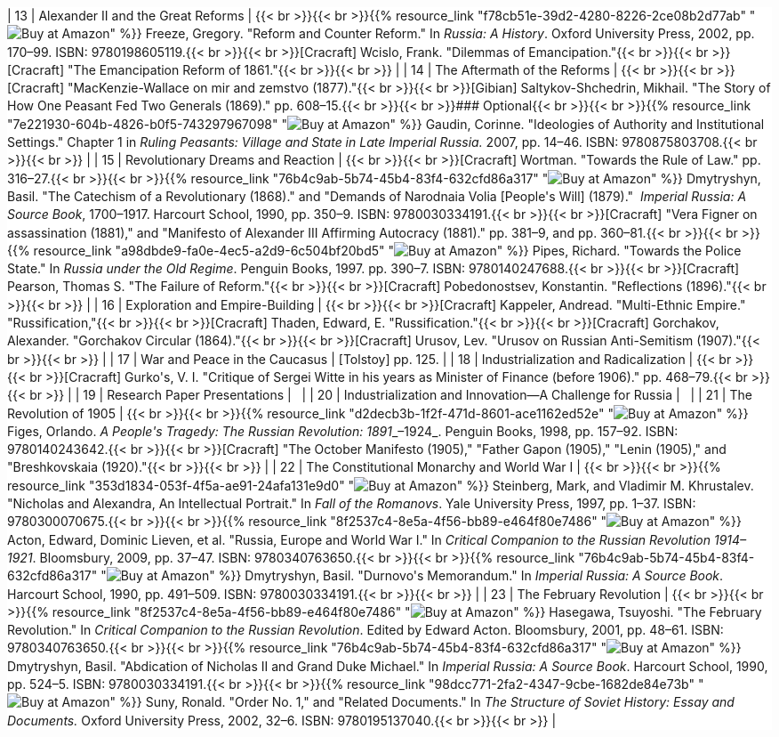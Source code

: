 | 13 | Alexander II and the Great Reforms | {{< br >}}{{< br >}}{{% resource_link "f78cb51e-39d2-4280-8226-2ce08b2d77ab" "![Buy at Amazon](/images/a_logo_17.gif)" %}} Freeze, Gregory. "Reform and Counter Reform." In _Russia: A History_. Oxford University Press, 2002, pp. 170–99. ISBN: 9780198605119.{{< br >}}{{< br >}}\[Cracraft\] Wcislo, Frank. "Dilemmas of Emancipation."{{< br >}}{{< br >}}\[Cracraft\] "The Emancipation Reform of 1861."{{< br >}}{{< br >}} |
| 14 | The Aftermath of the Reforms | {{< br >}}{{< br >}}\[Cracraft\] "MacKenzie-Wallace on mir and zemstvo (1877)."{{< br >}}{{< br >}}\[Gibian\] Saltykov-Shchedrin, Mikhail. "The Story of How One Peasant Fed Two Generals (1869)." pp. 608–15.{{< br >}}{{< br >}}### Optional{{< br >}}{{< br >}}{{% resource_link "7e221930-604b-4826-b0f5-743297967098" "![Buy at Amazon](/images/a_logo_17.gif)" %}} Gaudin, Corinne. "Ideologies of Authority and Institutional Settings." Chapter 1 in _Ruling Peasants: Village and State in Late Imperial Russia._ 2007, pp. 14–46. ISBN: 9780875803708.{{< br >}}{{< br >}} |
| 15 | Revolutionary Dreams and Reaction | {{< br >}}{{< br >}}\[Cracraft\] Wortman. "Towards the Rule of Law." pp. 316–27.{{< br >}}{{< br >}}{{% resource_link "76b4c9ab-5b74-45b4-83f4-632cfd86a317" "![Buy at Amazon](/images/a_logo_17.gif)" %}} Dmytryshyn, Basil. "The Catechism of a Revolutionary (1868)." and "Demands of Narodnaia Volia \[People's Will\] (1879)."  _Imperial Russia: A Source Book_, 1700–1917. Harcourt School, 1990, pp. 350–9. ISBN: 9780030334191.{{< br >}}{{< br >}}\[Cracraft\] "Vera Figner on assassination (1881)," and "Manifesto of Alexander III Affirming Autocracy (1881)." pp. 381–9, and pp. 360–81.{{< br >}}{{< br >}}{{% resource_link "a98dbde9-fa0e-4ec5-a2d9-6c504bf20bd5" "![Buy at Amazon](/images/a_logo_17.gif)" %}} Pipes, Richard. "Towards the Police State." In _Russia under the Old Regime_. Penguin Books, 1997. pp. 390–7. ISBN: 9780140247688.{{< br >}}{{< br >}}\[Cracraft\] Pearson, Thomas S. "The Failure of Reform."{{< br >}}{{< br >}}\[Cracraft\] Pobedonostsev, Konstantin. "Reflections (1896)."{{< br >}}{{< br >}} |
| 16 | Exploration and Empire-Building | {{< br >}}{{< br >}}\[Cracraft\] Kappeler, Andread. "Multi-Ethnic Empire." "Russification,"{{< br >}}{{< br >}}\[Cracraft\] Thaden, Edward, E. "Russification."{{< br >}}{{< br >}}\[Cracraft\] Gorchakov, Alexander. "Gorchakov Circular (1864)."{{< br >}}{{< br >}}\[Cracraft\] Urusov, Lev. "Urusov on Russian Anti-Semitism (1907)."{{< br >}}{{< br >}} |
| 17 | War and Peace in the Caucasus | \[Tolstoy\] pp. 125. |
| 18 | Industrialization and Radicalization | {{< br >}}{{< br >}}\[Cracraft\] Gurko's, V. I. "Critique of Sergei Witte in his years as Minister of Finance (before 1906)." pp. 468–79.{{< br >}}{{< br >}} |
| 19 | Research Paper Presentations |   |
| 20 | Industrialization and Innovation—A Challenge for Russia |   |
| 21 | The Revolution of 1905 | {{< br >}}{{< br >}}{{% resource_link "d2decb3b-1f2f-471d-8601-ace1162ed52e" "![Buy at Amazon](/images/a_logo_17.gif)" %}} Figes, Orlando. _A People's Tragedy: The Russian Revolution: 1891__–1924_. Penguin Books, 1998, pp. 157–92. ISBN: 9780140243642.{{< br >}}{{< br >}}\[Cracraft\] "The October Manifesto (1905)," "Father Gapon (1905)," "Lenin (1905)," and "Breshkovskaia (1920)."{{< br >}}{{< br >}} |
| 22 | The Constitutional Monarchy and World War I | {{< br >}}{{< br >}}{{% resource_link "353d1834-053f-4f5a-ae91-24afa131e9d0" "![Buy at Amazon](/images/a_logo_17.gif)" %}} Steinberg, Mark, and Vladimir M. Khrustalev. "Nicholas and Alexandra, An Intellectual Portrait." In _Fall of the Romanovs_. Yale University Press, 1997, pp. 1–37. ISBN: 9780300070675.{{< br >}}{{< br >}}{{% resource_link "8f2537c4-8e5a-4f56-bb89-e464f80e7486" "![Buy at Amazon](/images/a_logo_17.gif)" %}} Acton, Edward, Dominic Lieven, et al. "Russia, Europe and World War I." In _Critical Companion to the Russian Revolution 1914–1921_. Bloomsbury, 2009, pp. 37–47. ISBN: 9780340763650.{{< br >}}{{< br >}}{{% resource_link "76b4c9ab-5b74-45b4-83f4-632cfd86a317" "![Buy at Amazon](/images/a_logo_17.gif)" %}} Dmytryshyn, Basil. "Durnovo's Memorandum." In _Imperial Russia: A Source Book_. Harcourt School, 1990, pp. 491–509. ISBN: 9780030334191.{{< br >}}{{< br >}} |
| 23 | The February Revolution | {{< br >}}{{< br >}}{{% resource_link "8f2537c4-8e5a-4f56-bb89-e464f80e7486" "![Buy at Amazon](/images/a_logo_17.gif)" %}} Hasegawa, Tsuyoshi. "The February Revolution." In _Critical Companion to the Russian Revolution_. Edited by Edward Acton. Bloomsbury, 2001, pp. 48–61. ISBN: 9780340763650.{{< br >}}{{< br >}}{{% resource_link "76b4c9ab-5b74-45b4-83f4-632cfd86a317" "![Buy at Amazon](/images/a_logo_17.gif)" %}} Dmytryshyn, Basil. "Abdication of Nicholas II and Grand Duke Michael." In _Imperial Russia: A Source Book_. Harcourt School, 1990, pp. 524–5. ISBN: 9780030334191.{{< br >}}{{< br >}}{{% resource_link "98dcc771-2fa2-4347-9cbe-1682de84e73b" "![Buy at Amazon](/images/a_logo_17.gif)" %}} Suny, Ronald. "Order No. 1," and "Related Documents." In _The Structure of Soviet History: Essay and Documents._ Oxford University Press, 2002, 32–6. ISBN: 9780195137040.{{< br >}}{{< br >}} |